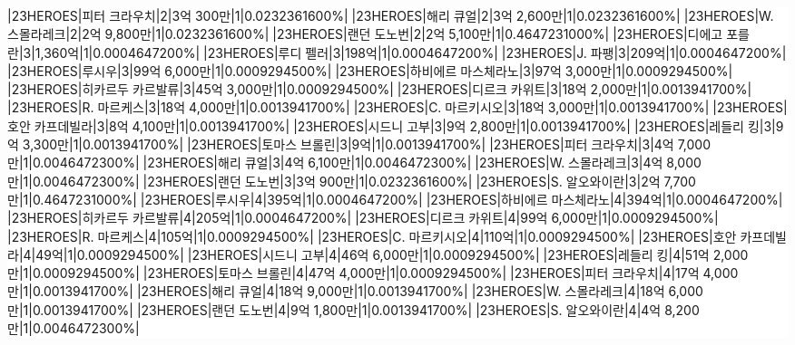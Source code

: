 |23HEROES|피터 크라우치|2|3억 300만|1|0.0232361600%|
|23HEROES|해리 큐얼|2|3억 2,600만|1|0.0232361600%|
|23HEROES|W. 스몰라레크|2|2억 9,800만|1|0.0232361600%|
|23HEROES|랜던 도노번|2|2억 5,100만|1|0.4647231000%|
|23HEROES|디에고 포를란|3|1,360억|1|0.0004647200%|
|23HEROES|루디 펠러|3|198억|1|0.0004647200%|
|23HEROES|J. 파팽|3|209억|1|0.0004647200%|
|23HEROES|루시우|3|99억 6,000만|1|0.0009294500%|
|23HEROES|하비에르 마스체라노|3|97억 3,000만|1|0.0009294500%|
|23HEROES|히카르두 카르발류|3|45억 3,000만|1|0.0009294500%|
|23HEROES|디르크 카위트|3|18억 2,000만|1|0.0013941700%|
|23HEROES|R. 마르케스|3|18억 4,000만|1|0.0013941700%|
|23HEROES|C. 마르키시오|3|18억 3,000만|1|0.0013941700%|
|23HEROES|호안 카프데빌라|3|8억 4,100만|1|0.0013941700%|
|23HEROES|시드니 고부|3|9억 2,800만|1|0.0013941700%|
|23HEROES|레들리 킹|3|9억 3,300만|1|0.0013941700%|
|23HEROES|토마스 브롤린|3|9억|1|0.0013941700%|
|23HEROES|피터 크라우치|3|4억 7,000만|1|0.0046472300%|
|23HEROES|해리 큐얼|3|4억 6,100만|1|0.0046472300%|
|23HEROES|W. 스몰라레크|3|4억 8,000만|1|0.0046472300%|
|23HEROES|랜던 도노번|3|3억 900만|1|0.0232361600%|
|23HEROES|S. 알오와이란|3|2억 7,700만|1|0.4647231000%|
|23HEROES|루시우|4|395억|1|0.0004647200%|
|23HEROES|하비에르 마스체라노|4|394억|1|0.0004647200%|
|23HEROES|히카르두 카르발류|4|205억|1|0.0004647200%|
|23HEROES|디르크 카위트|4|99억 6,000만|1|0.0009294500%|
|23HEROES|R. 마르케스|4|105억|1|0.0009294500%|
|23HEROES|C. 마르키시오|4|110억|1|0.0009294500%|
|23HEROES|호안 카프데빌라|4|49억|1|0.0009294500%|
|23HEROES|시드니 고부|4|46억 6,000만|1|0.0009294500%|
|23HEROES|레들리 킹|4|51억 2,000만|1|0.0009294500%|
|23HEROES|토마스 브롤린|4|47억 4,000만|1|0.0009294500%|
|23HEROES|피터 크라우치|4|17억 4,000만|1|0.0013941700%|
|23HEROES|해리 큐얼|4|18억 9,000만|1|0.0013941700%|
|23HEROES|W. 스몰라레크|4|18억 6,000만|1|0.0013941700%|
|23HEROES|랜던 도노번|4|9억 1,800만|1|0.0013941700%|
|23HEROES|S. 알오와이란|4|4억 8,200만|1|0.0046472300%|